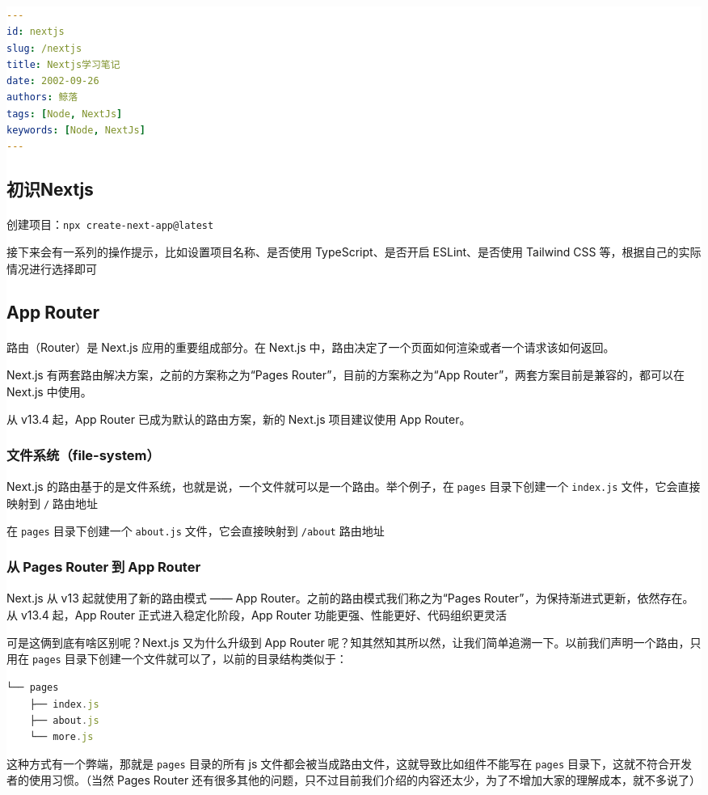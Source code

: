 ```yaml
---
id: nextjs
slug: /nextjs
title: Nextjs学习笔记
date: 2002-09-26
authors: 鲸落
tags: [Node, NextJs]
keywords: [Node, NextJs]
---
```






## 初识Nextjs

创建项目：`npx create-next-app@latest`

接下来会有一系列的操作提示，比如设置项目名称、是否使用 TypeScript、是否开启 ESLint、是否使用 Tailwind CSS 等，根据自己的实际情况进行选择即可



## App Router

路由（Router）是 Next.js 应用的重要组成部分。在 Next.js 中，路由决定了一个页面如何渲染或者一个请求该如何返回。

Next.js 有两套路由解决方案，之前的方案称之为“Pages Router”，目前的方案称之为“App Router”，两套方案目前是兼容的，都可以在 Next.js 中使用。

从 v13.4 起，App Router 已成为默认的路由方案，新的 Next.js 项目建议使用 App Router。



### 文件系统（file-system）

Next.js 的路由基于的是文件系统，也就是说，一个文件就可以是一个路由。举个例子，在 `pages` 目录下创建一个 `index.js` 文件，它会直接映射到 `/` 路由地址

在 `pages` 目录下创建一个 `about.js` 文件，它会直接映射到 `/about` 路由地址



### 从 Pages Router 到 App Router

Next.js 从 v13 起就使用了新的路由模式 —— App Router。之前的路由模式我们称之为“Pages Router”，为保持渐进式更新，依然存在。从 v13.4 起，App Router 正式进入稳定化阶段，App Router 功能更强、性能更好、代码组织更灵活

可是这俩到底有啥区别呢？Next.js 又为什么升级到 App Router 呢？知其然知其所以然，让我们简单追溯一下。以前我们声明一个路由，只用在 `pages` 目录下创建一个文件就可以了，以前的目录结构类似于：

```javascript
└── pages
    ├── index.js
    ├── about.js
    └── more.js
```

这种方式有一个弊端，那就是 `pages` 目录的所有 js 文件都会被当成路由文件，这就导致比如组件不能写在 `pages` 目录下，这就不符合开发者的使用习惯。（当然 Pages Router 还有很多其他的问题，只不过目前我们介绍的内容还太少，为了不增加大家的理解成本，就不多说了）
